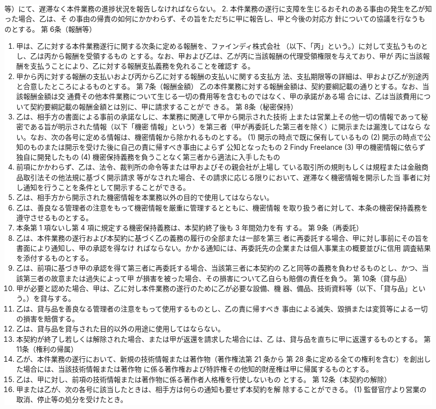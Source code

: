 等）にて、遅滞なく本件業務の進捗状況を報告しなければならない。
2. 本件業務の遂行に支障を生じるおそれのある事由の発生を乙が知った場合、乙は、そ
の事由の帰責の如何にかかわらず、その旨をただちに甲に報告し、甲と今後の対応方
針についての協議を行なうものとする。
第 6条（報酬等）
1. 甲は、乙に対する本件業務遂行に関する次条に定める報酬を、ファインディ株式会社
（以下、「丙」という。）に対して支払うものとし、乙は丙から報酬を受領するもの
とする。なお、甲および乙は、乙が丙に当該報酬の代理受領権限を与えており、甲が
丙に当該報酬を支払うことにより、乙に対する報酬支払義務を免れることを確認す
る。
2. 甲から丙に対する報酬の支払いおよび丙から乙に対する報酬の支払いに関する支払方
法、支払期限等の詳細は、甲および乙が別途丙と合意したところによるものとする。
第 7条（報酬金額）
乙の本件業務に対する報酬金額は、契約要綱記載の通りとする。なお、当該報酬金額は交
通費その他本件業務について生じる一切の費用等を含むものではなく、甲の承諾がある場
合には、乙は当該費用について契約要綱記載の報酬金額とは別に、甲に請求することがで
きる。
第 8条（秘密保持）
1. 乙は、相手方の書面による事前の承諾なしに、本業務に関連して甲から開示された技術
上または営業上その他一切の情報であって秘密である旨が明示された情報（以下「機密
情報」という）を第三者（甲が再委託した第三者を除く）に開示または漏洩してはなら
ない。なお、次の各号に定める情報は、機密情報から除かれるものとする。
(1) 開示の時点で既に保有しているもの
(2) 開示の時点で公知のものまたは開示を受けた後に自己の責に帰すべき事由によらず
公知となったもの
2
Findy Freelance
(3) 甲の機密情報に依らず独自に開発したもの
(4) 機密保持義務を負うことなく第三者から適法に入手したもの
2. 前項にかかわらず、乙は、法令、裁判所の命令等または甲およびその親会社が上場し
ている取引所の規則もしくは規程または金融商品取引法その他法規に基づく開示請求
等がなされた場合、その請求に応じる限りにおいて、遅滞なく機密情報を開示した当
事者に対し通知を行うことを条件として開示することができる。
3. 乙は、相手方から開示された機密情報を本業務以外の目的で使用してはならない。
4. 乙は、善良なる管理者の注意をもって機密情報を厳重に管理するとともに、機密情報
を取り扱う者に対して、本条の機密保持義務を遵守させるものとする。
5. 本条第 1 項ないし第 4 項に規定する機密保持義務は、本契約終了後も 3 年間効力を有
する。
第 9条（再委託）
1. 乙は、本件業務の遂行および本契約に基づく乙の義務の履行の全部または一部を第三
者に再委託する場合、甲に対し事前にその旨を書面により通知し、甲の承認を得なけ
ればならない。かかる通知には、再委託先の企業または個人事業主の概要並びに信用
調査結果を添付するものとする。
2. 乙は、前項に基づき甲の承認を得て第三者に再委託する場合、当該第三者に本契約の
乙と同等の義務を負わせるものとし、かつ、当該第三者の故意または過失によって甲
が損害を被った場合、その損害について乙自らも賠償の責任を負う。
第 10条（貸与品）
1. 甲が必要と認めた場合、甲は、乙に対し本件業務の遂行のために乙が必要な設備、機
器、備品、技術資料等（以下、「貸与品」という。）を貸与する。
2. 乙は、貸与品を善良なる管理者の注意をもって使用するものとし、乙の責に帰すべき
事由による滅失、毀損または変質等による一切の損害を賠償する。
3. 乙は、貸与品を貸与された目的以外の用途に使用してはならない。
4. 本契約が終了し若しくは解除された場合、または甲が返還を請求した場合には、乙
は、貸与品を直ちに甲に返還するものとする。
第 11条（権利の帰属）
1. 乙が、本件業務の遂行において、新規の技術情報または著作物（著作権法第 21 条から
第 28 条に定める全ての権利を含む）を創出した場合には、当該技術情報または著作物
に係る著作権および特許権その他知的財産権は甲に帰属するものとする。
2. 乙は、甲に対し、前項の技術情報または著作物に係る著作者人格権を行使しないもの
とする。
第 12条（本契約の解除）
1. 甲または乙が、次の各号に該当したときは、相手方は何らの通知も要せず本契約を解
除することができる。
(1) 監督官庁より営業の取消、停止等の処分を受けたとき。
